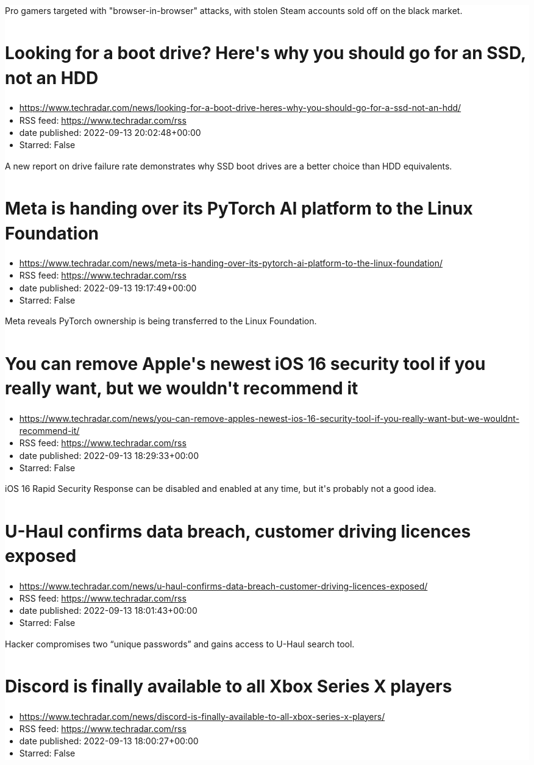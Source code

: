 Pro gamers targeted with "browser-in-browser" attacks, with stolen Steam accounts sold off on the black market.

# Looking for a boot drive? Here's why you should go for an SSD, not an HDD
 - https://www.techradar.com/news/looking-for-a-boot-drive-heres-why-you-should-go-for-a-ssd-not-an-hdd/
 - RSS feed: https://www.techradar.com/rss
 - date published: 2022-09-13 20:02:48+00:00
 - Starred: False

A new report on drive failure rate demonstrates why SSD boot drives are a better choice than HDD equivalents.

# Meta is handing over its PyTorch AI platform to the Linux Foundation
 - https://www.techradar.com/news/meta-is-handing-over-its-pytorch-ai-platform-to-the-linux-foundation/
 - RSS feed: https://www.techradar.com/rss
 - date published: 2022-09-13 19:17:49+00:00
 - Starred: False

Meta reveals PyTorch ownership is being transferred to the Linux Foundation.

# You can remove Apple's newest iOS 16 security tool if you really want, but we wouldn't recommend it
 - https://www.techradar.com/news/you-can-remove-apples-newest-ios-16-security-tool-if-you-really-want-but-we-wouldnt-recommend-it/
 - RSS feed: https://www.techradar.com/rss
 - date published: 2022-09-13 18:29:33+00:00
 - Starred: False

iOS 16 Rapid Security Response can be disabled and enabled at any time, but it's probably not a good idea.

# U-Haul confirms data breach, customer driving licences exposed
 - https://www.techradar.com/news/u-haul-confirms-data-breach-customer-driving-licences-exposed/
 - RSS feed: https://www.techradar.com/rss
 - date published: 2022-09-13 18:01:43+00:00
 - Starred: False

Hacker compromises two “unique passwords” and gains access to U-Haul search tool.

# Discord is finally available to all Xbox Series X players
 - https://www.techradar.com/news/discord-is-finally-available-to-all-xbox-series-x-players/
 - RSS feed: https://www.techradar.com/rss
 - date published: 2022-09-13 18:00:27+00:00
 - Starred: False
